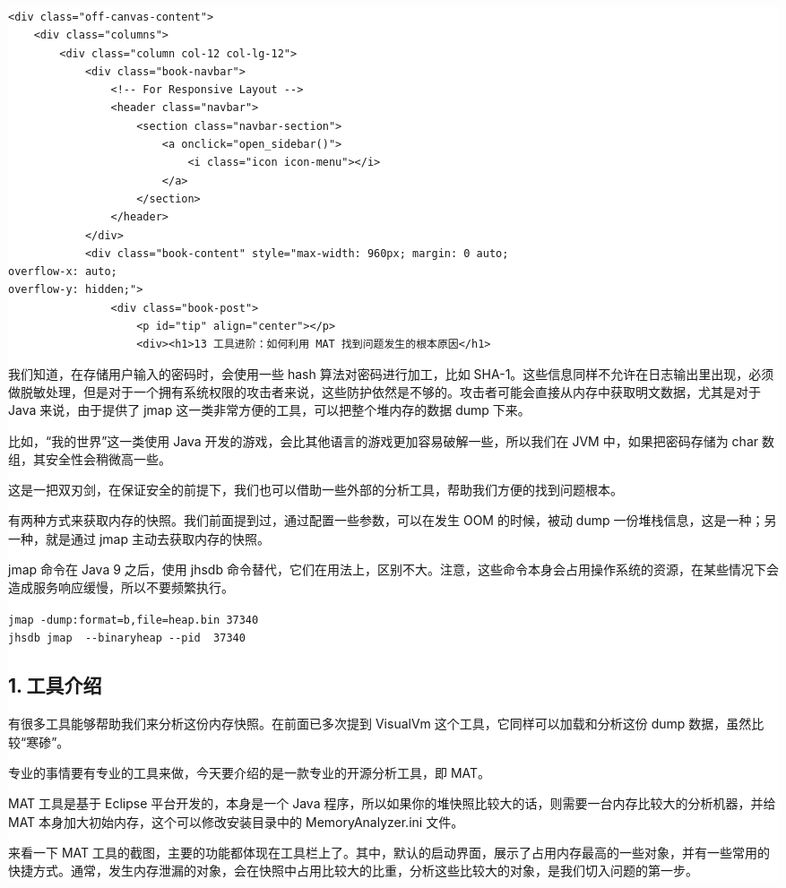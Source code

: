     <div class="off-canvas-content">
        <div class="columns">
            <div class="column col-12 col-lg-12">
                <div class="book-navbar">
                    <!-- For Responsive Layout -->
                    <header class="navbar">
                        <section class="navbar-section">
                            <a onclick="open_sidebar()">
                                <i class="icon icon-menu"></i>
                            </a>
                        </section>
                    </header>
                </div>
                <div class="book-content" style="max-width: 960px; margin: 0 auto;
    overflow-x: auto;
    overflow-y: hidden;">
                    <div class="book-post">
                        <p id="tip" align="center"></p>
                        <div><h1>13 工具进阶：如何利用 MAT 找到问题发生的根本原因</h1>
<p>我们知道，在存储用户输入的密码时，会使用一些 hash 算法对密码进行加工，比如 SHA-1。这些信息同样不允许在日志输出里出现，必须做脱敏处理，但是对于一个拥有系统权限的攻击者来说，这些防护依然是不够的。攻击者可能会直接从内存中获取明文数据，尤其是对于 Java 来说，由于提供了 jmap 这一类非常方便的工具，可以把整个堆内存的数据 dump 下来。</p>
<p>比如，“我的世界”这一类使用 Java 开发的游戏，会比其他语言的游戏更加容易破解一些，所以我们在 JVM 中，如果把密码存储为 char 数组，其安全性会稍微高一些。</p>
<p>这是一把双刃剑，在保证安全的前提下，我们也可以借助一些外部的分析工具，帮助我们方便的找到问题根本。</p>
<p>有两种方式来获取内存的快照。我们前面提到过，通过配置一些参数，可以在发生 OOM 的时候，被动 dump 一份堆栈信息，这是一种；另一种，就是通过 jmap 主动去获取内存的快照。</p>
<p>jmap 命令在 Java 9 之后，使用 jhsdb 命令替代，它们在用法上，区别不大。注意，这些命令本身会占用操作系统的资源，在某些情况下会造成服务响应缓慢，所以不要频繁执行。</p>
<pre><code>jmap -dump:format=b,file=heap.bin 37340
jhsdb jmap  --binaryheap --pid  37340
</code></pre>
<h2>1. 工具介绍</h2>
<p>有很多工具能够帮助我们来分析这份内存快照。在前面已多次提到 VisualVm 这个工具，它同样可以加载和分析这份 dump 数据，虽然比较“寒碜”。</p>
<p>专业的事情要有专业的工具来做，今天要介绍的是一款专业的开源分析工具，即 MAT。</p>
<p>MAT 工具是基于 Eclipse 平台开发的，本身是一个 Java 程序，所以如果你的堆快照比较大的话，则需要一台内存比较大的分析机器，并给 MAT 本身加大初始内存，这个可以修改安装目录中的 MemoryAnalyzer.ini 文件。</p>
<p>来看一下 MAT 工具的截图，主要的功能都体现在工具栏上了。其中，默认的启动界面，展示了占用内存最高的一些对象，并有一些常用的快捷方式。通常，发生内存泄漏的对象，会在快照中占用比较大的比重，分析这些比较大的对象，是我们切入问题的第一步。</p>